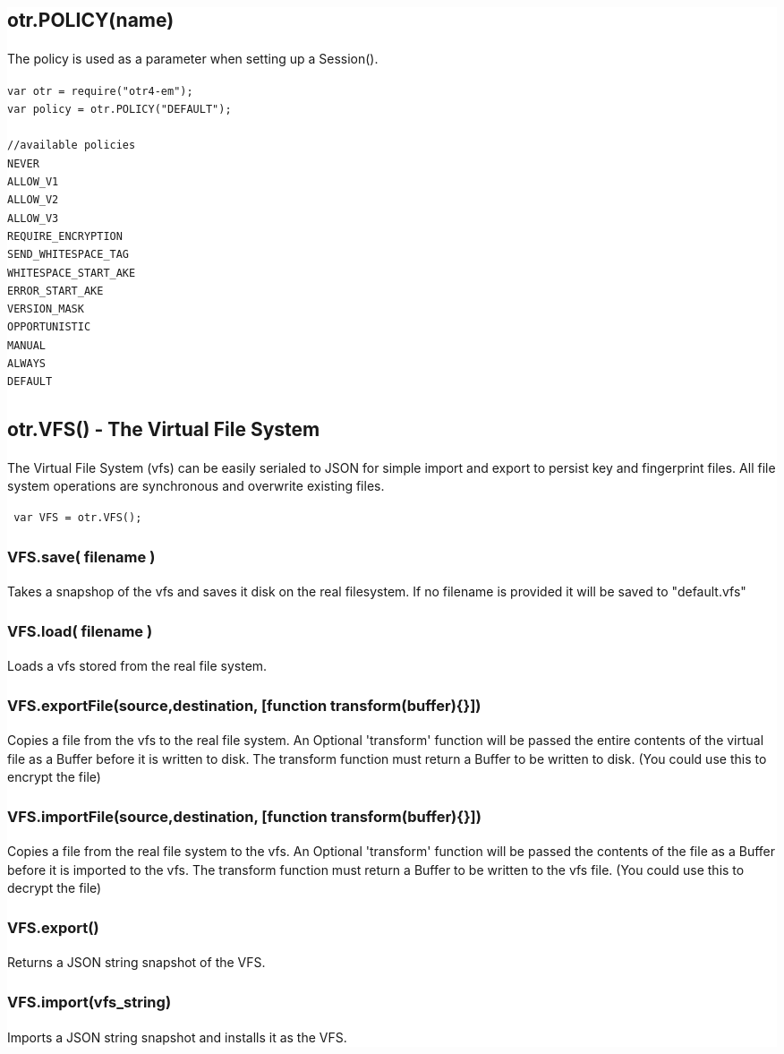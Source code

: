 ## otr.POLICY(name)

The policy is used as a parameter when setting up a Session().

    var otr = require("otr4-em");
    var policy = otr.POLICY("DEFAULT");

    //available policies
    NEVER
    ALLOW_V1
    ALLOW_V2
    ALLOW_V3
    REQUIRE_ENCRYPTION
    SEND_WHITESPACE_TAG
    WHITESPACE_START_AKE
    ERROR_START_AKE
    VERSION_MASK
    OPPORTUNISTIC
    MANUAL
    ALWAYS
    DEFAULT

## otr.VFS() - The Virtual File System

The Virtual File System (vfs) can be easily serialed to JSON for simple import and export to persist key and fingerprint files.
All file system operations are synchronous and overwrite existing files.

     var VFS = otr.VFS();

### VFS.save( filename )
Takes a snapshop of the vfs and saves it disk on the real filesystem. If no filename is provided it will be saved to "default.vfs"

### VFS.load( filename )
Loads a vfs stored from the real file system.

### VFS.exportFile(source,destination, [function transform(buffer){}])
Copies a file from the vfs to the real file system.
An Optional 'transform' function will be passed the entire contents of the virtual file as a Buffer before it is written to disk.
The transform function must return a Buffer to be written to disk. (You could use this to encrypt the file)

### VFS.importFile(source,destination, [function transform(buffer){}])
Copies a file from the real file system to the vfs.
An Optional 'transform' function will be passed the contents of the file as a Buffer before it is imported to the vfs.
The transform function must return a Buffer to be written to the vfs file. (You could use this to decrypt the file)

### VFS.export()
Returns a JSON string snapshot of the VFS.

### VFS.import(vfs_string)
Imports a JSON string snapshot and installs it as the VFS.
